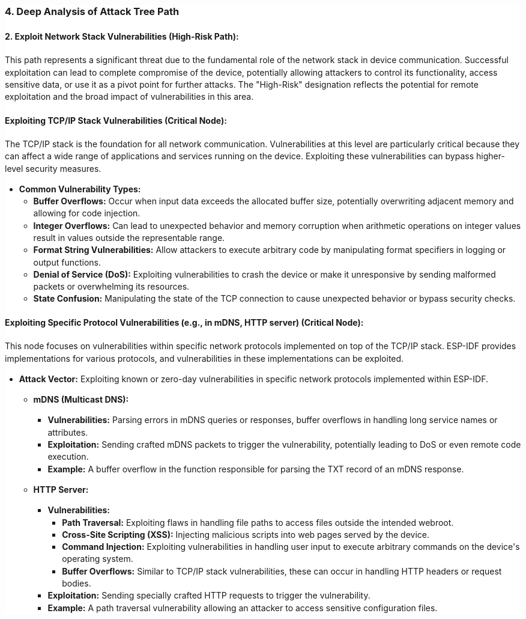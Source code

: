 ### 4. Deep Analysis of Attack Tree Path

#### 2. Exploit Network Stack Vulnerabilities (High-Risk Path):

This path represents a significant threat due to the fundamental role of the network stack in device communication. Successful exploitation can lead to complete compromise of the device, potentially allowing attackers to control its functionality, access sensitive data, or use it as a pivot point for further attacks. The "High-Risk" designation reflects the potential for remote exploitation and the broad impact of vulnerabilities in this area.

#### Exploiting TCP/IP Stack Vulnerabilities (Critical Node):

The TCP/IP stack is the foundation for all network communication. Vulnerabilities at this level are particularly critical because they can affect a wide range of applications and services running on the device. Exploiting these vulnerabilities can bypass higher-level security measures.

*   **Common Vulnerability Types:**
    *   **Buffer Overflows:**  Occur when input data exceeds the allocated buffer size, potentially overwriting adjacent memory and allowing for code injection.
    *   **Integer Overflows:**  Can lead to unexpected behavior and memory corruption when arithmetic operations on integer values result in values outside the representable range.
    *   **Format String Vulnerabilities:**  Allow attackers to execute arbitrary code by manipulating format specifiers in logging or output functions.
    *   **Denial of Service (DoS):**  Exploiting vulnerabilities to crash the device or make it unresponsive by sending malformed packets or overwhelming its resources.
    *   **State Confusion:**  Manipulating the state of the TCP connection to cause unexpected behavior or bypass security checks.

#### Exploiting Specific Protocol Vulnerabilities (e.g., in mDNS, HTTP server) (Critical Node):

This node focuses on vulnerabilities within specific network protocols implemented on top of the TCP/IP stack. ESP-IDF provides implementations for various protocols, and vulnerabilities in these implementations can be exploited.

*   **Attack Vector:** Exploiting known or zero-day vulnerabilities in specific network protocols implemented within ESP-IDF.

    *   **mDNS (Multicast DNS):**
        *   **Vulnerabilities:**  Parsing errors in mDNS queries or responses, buffer overflows in handling long service names or attributes.
        *   **Exploitation:**  Sending crafted mDNS packets to trigger the vulnerability, potentially leading to DoS or even remote code execution.
        *   **Example:**  A buffer overflow in the function responsible for parsing the TXT record of an mDNS response.

    *   **HTTP Server:**
        *   **Vulnerabilities:**
            *   **Path Traversal:**  Exploiting flaws in handling file paths to access files outside the intended webroot.
            *   **Cross-Site Scripting (XSS):**  Injecting malicious scripts into web pages served by the device.
            *   **Command Injection:**  Exploiting vulnerabilities in handling user input to execute arbitrary commands on the device's operating system.
            *   **Buffer Overflows:**  Similar to TCP/IP stack vulnerabilities, these can occur in handling HTTP headers or request bodies.
        *   **Exploitation:**  Sending specially crafted HTTP requests to trigger the vulnerability.
        *   **Example:**  A path traversal vulnerability allowing an attacker to access sensitive configuration files.
